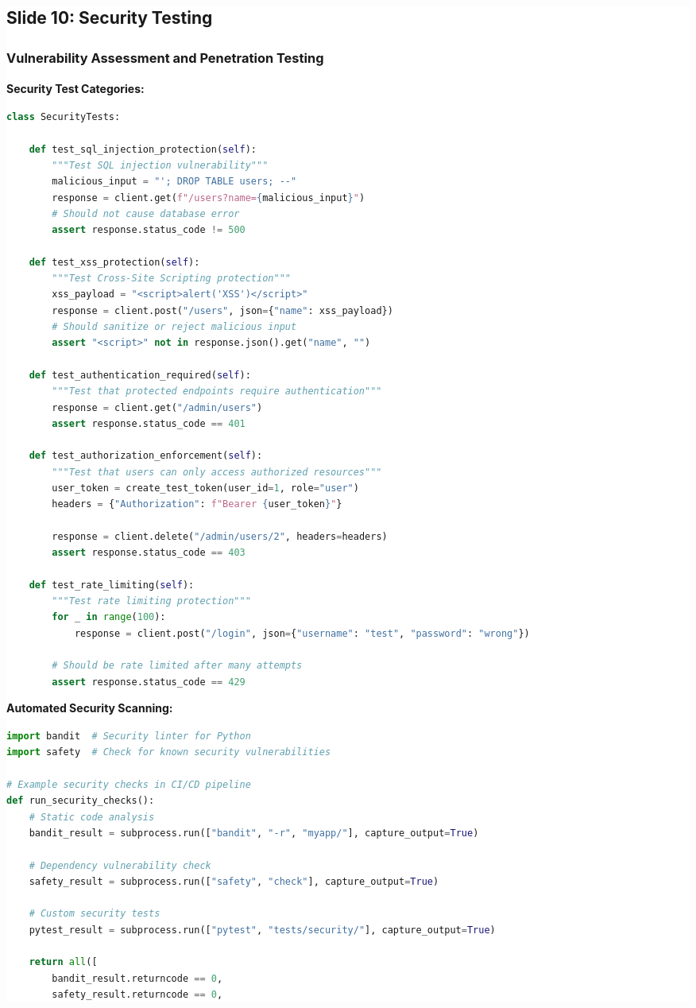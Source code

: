 
## Slide 10: Security Testing

### Vulnerability Assessment and Penetration Testing

**Security Test Categories:**
```python
class SecurityTests:
    
    def test_sql_injection_protection(self):
        """Test SQL injection vulnerability"""
        malicious_input = "'; DROP TABLE users; --"
        response = client.get(f"/users?name={malicious_input}")
        # Should not cause database error
        assert response.status_code != 500
    
    def test_xss_protection(self):
        """Test Cross-Site Scripting protection"""
        xss_payload = "<script>alert('XSS')</script>"
        response = client.post("/users", json={"name": xss_payload})
        # Should sanitize or reject malicious input
        assert "<script>" not in response.json().get("name", "")
    
    def test_authentication_required(self):
        """Test that protected endpoints require authentication"""
        response = client.get("/admin/users")
        assert response.status_code == 401
    
    def test_authorization_enforcement(self):
        """Test that users can only access authorized resources"""
        user_token = create_test_token(user_id=1, role="user")
        headers = {"Authorization": f"Bearer {user_token}"}
        
        response = client.delete("/admin/users/2", headers=headers)
        assert response.status_code == 403
    
    def test_rate_limiting(self):
        """Test rate limiting protection"""
        for _ in range(100):
            response = client.post("/login", json={"username": "test", "password": "wrong"})
        
        # Should be rate limited after many attempts
        assert response.status_code == 429
```

**Automated Security Scanning:**
```python
import bandit  # Security linter for Python
import safety  # Check for known security vulnerabilities

# Example security checks in CI/CD pipeline
def run_security_checks():
    # Static code analysis
    bandit_result = subprocess.run(["bandit", "-r", "myapp/"], capture_output=True)
    
    # Dependency vulnerability check
    safety_result = subprocess.run(["safety", "check"], capture_output=True)
    
    # Custom security tests
    pytest_result = subprocess.run(["pytest", "tests/security/"], capture_output=True)
    
    return all([
        bandit_result.returncode == 0,
        safety_result.returncode == 0,
```